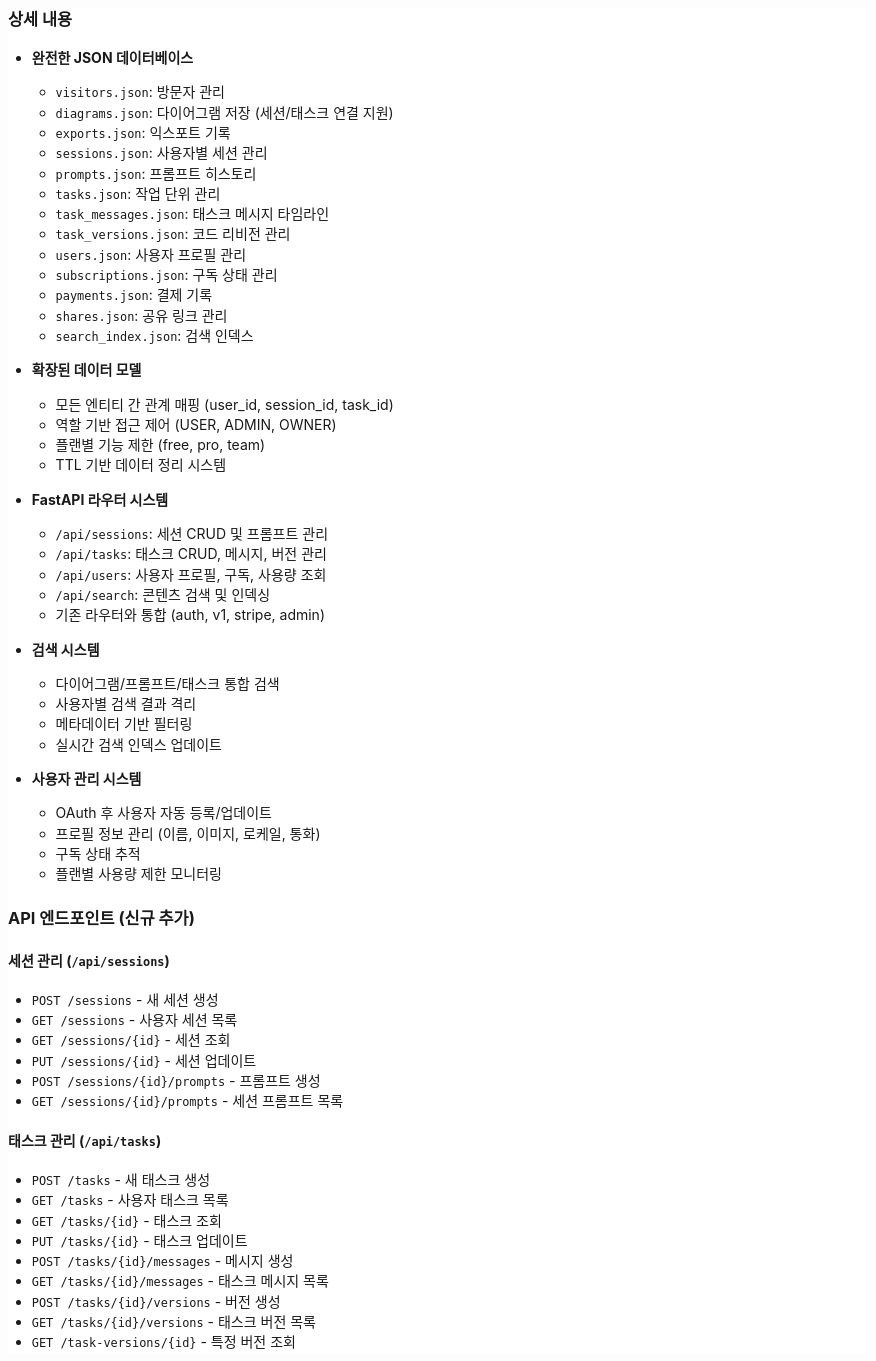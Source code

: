 ### 상세 내용
- **완전한 JSON 데이터베이스**
  - `visitors.json`: 방문자 관리
  - `diagrams.json`: 다이어그램 저장 (세션/태스크 연결 지원)
  - `exports.json`: 익스포트 기록
  - `sessions.json`: 사용자별 세션 관리
  - `prompts.json`: 프롬프트 히스토리
  - `tasks.json`: 작업 단위 관리
  - `task_messages.json`: 태스크 메시지 타임라인
  - `task_versions.json`: 코드 리비전 관리
  - `users.json`: 사용자 프로필 관리
  - `subscriptions.json`: 구독 상태 관리
  - `payments.json`: 결제 기록
  - `shares.json`: 공유 링크 관리
  - `search_index.json`: 검색 인덱스

- **확장된 데이터 모델**
  - 모든 엔티티 간 관계 매핑 (user_id, session_id, task_id)
  - 역할 기반 접근 제어 (USER, ADMIN, OWNER)
  - 플랜별 기능 제한 (free, pro, team)
  - TTL 기반 데이터 정리 시스템

- **FastAPI 라우터 시스템**
  - `/api/sessions`: 세션 CRUD 및 프롬프트 관리
  - `/api/tasks`: 태스크 CRUD, 메시지, 버전 관리
  - `/api/users`: 사용자 프로필, 구독, 사용량 조회
  - `/api/search`: 콘텐츠 검색 및 인덱싱
  - 기존 라우터와 통합 (auth, v1, stripe, admin)

- **검색 시스템**
  - 다이어그램/프롬프트/태스크 통합 검색
  - 사용자별 검색 결과 격리
  - 메타데이터 기반 필터링
  - 실시간 검색 인덱스 업데이트

- **사용자 관리 시스템**
  - OAuth 후 사용자 자동 등록/업데이트
  - 프로필 정보 관리 (이름, 이미지, 로케일, 통화)
  - 구독 상태 추적
  - 플랜별 사용량 제한 모니터링

### API 엔드포인트 (신규 추가)

#### 세션 관리 (`/api/sessions`)
- `POST /sessions` - 새 세션 생성
- `GET /sessions` - 사용자 세션 목록
- `GET /sessions/{id}` - 세션 조회
- `PUT /sessions/{id}` - 세션 업데이트
- `POST /sessions/{id}/prompts` - 프롬프트 생성
- `GET /sessions/{id}/prompts` - 세션 프롬프트 목록

#### 태스크 관리 (`/api/tasks`)
- `POST /tasks` - 새 태스크 생성
- `GET /tasks` - 사용자 태스크 목록
- `GET /tasks/{id}` - 태스크 조회
- `PUT /tasks/{id}` - 태스크 업데이트
- `POST /tasks/{id}/messages` - 메시지 생성
- `GET /tasks/{id}/messages` - 태스크 메시지 목록
- `POST /tasks/{id}/versions` - 버전 생성
- `GET /tasks/{id}/versions` - 태스크 버전 목록
- `GET /task-versions/{id}` - 특정 버전 조회
